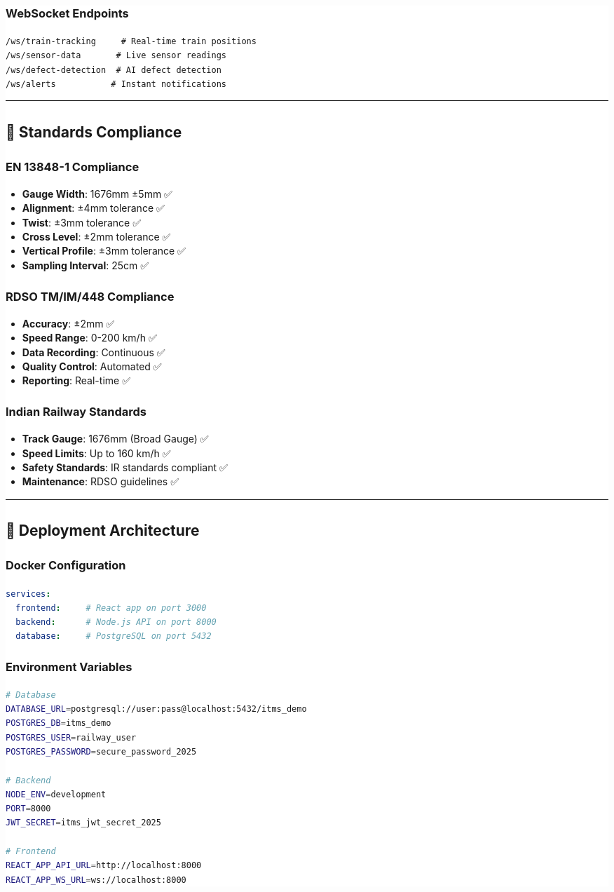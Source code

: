 ### WebSocket Endpoints
```
/ws/train-tracking     # Real-time train positions
/ws/sensor-data       # Live sensor readings
/ws/defect-detection  # AI defect detection
/ws/alerts           # Instant notifications
```

---

## 🎯 Standards Compliance

### EN 13848-1 Compliance
- **Gauge Width**: 1676mm ±5mm ✅
- **Alignment**: ±4mm tolerance ✅
- **Twist**: ±3mm tolerance ✅
- **Cross Level**: ±2mm tolerance ✅
- **Vertical Profile**: ±3mm tolerance ✅
- **Sampling Interval**: 25cm ✅

### RDSO TM/IM/448 Compliance
- **Accuracy**: ±2mm ✅
- **Speed Range**: 0-200 km/h ✅
- **Data Recording**: Continuous ✅
- **Quality Control**: Automated ✅
- **Reporting**: Real-time ✅

### Indian Railway Standards
- **Track Gauge**: 1676mm (Broad Gauge) ✅
- **Speed Limits**: Up to 160 km/h ✅
- **Safety Standards**: IR standards compliant ✅
- **Maintenance**: RDSO guidelines ✅

---

## 🚀 Deployment Architecture

### Docker Configuration
```yaml
services:
  frontend:     # React app on port 3000
  backend:      # Node.js API on port 8000
  database:     # PostgreSQL on port 5432
```

### Environment Variables
```bash
# Database
DATABASE_URL=postgresql://user:pass@localhost:5432/itms_demo
POSTGRES_DB=itms_demo
POSTGRES_USER=railway_user
POSTGRES_PASSWORD=secure_password_2025

# Backend
NODE_ENV=development
PORT=8000
JWT_SECRET=itms_jwt_secret_2025

# Frontend
REACT_APP_API_URL=http://localhost:8000
REACT_APP_WS_URL=ws://localhost:8000
```